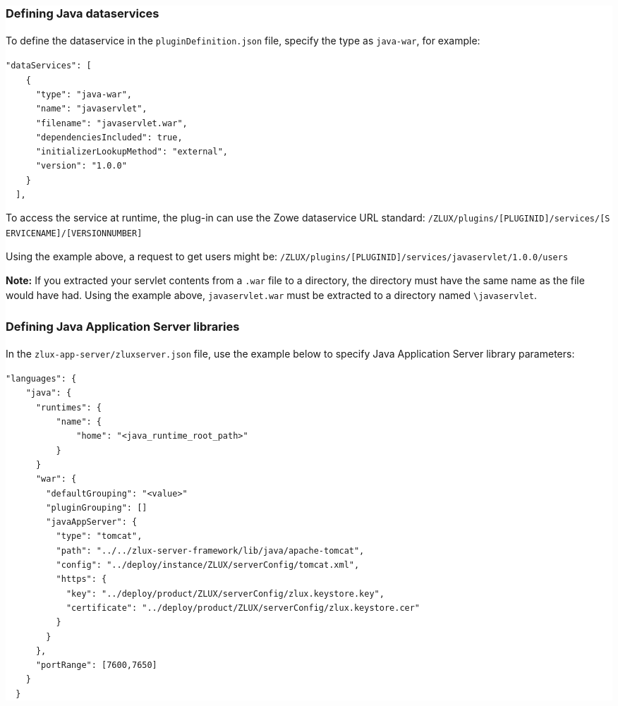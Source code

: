 ### Defining Java dataservices

To define the dataservice in the `pluginDefinition.json` file, specify the type as `java-war`, for example:

```
"dataServices": [
    {
      "type": "java-war",
      "name": "javaservlet",
      "filename": "javaservlet.war",
      "dependenciesIncluded": true,
      "initializerLookupMethod": "external",
      "version": "1.0.0"
    }
  ],
```

To access the service at runtime, the plug-in can use the Zowe dataservice URL standard: `/ZLUX/plugins/[PLUGINID]/services/[SERVICENAME]/[VERSIONNUMBER]`

Using the example above, a request to get users might be: `/ZLUX/plugins/[PLUGINID]/services/javaservlet/1.0.0/users`

**Note:** If you extracted your servlet contents from a `.war` file to a directory, the directory must have the same name as the file would have had. Using the example above, `javaservlet.war` must be extracted to a directory named `\javaservlet`.

### Defining Java Application Server libraries

In the `zlux-app-server/zluxserver.json` file, use the example below to specify Java Application Server library parameters:

```
"languages": {
    "java": {
      "runtimes": {
          "name": {
              "home": "<java_runtime_root_path>"
          }
      }
      "war": {
        "defaultGrouping": "<value>"
        "pluginGrouping": []
        "javaAppServer": {
          "type": "tomcat",
          "path": "../../zlux-server-framework/lib/java/apache-tomcat",
          "config": "../deploy/instance/ZLUX/serverConfig/tomcat.xml",
          "https": {
            "key": "../deploy/product/ZLUX/serverConfig/zlux.keystore.key",
            "certificate": "../deploy/product/ZLUX/serverConfig/zlux.keystore.cer"
          }
        }
      },
      "portRange": [7600,7650]
    }
  }

```
